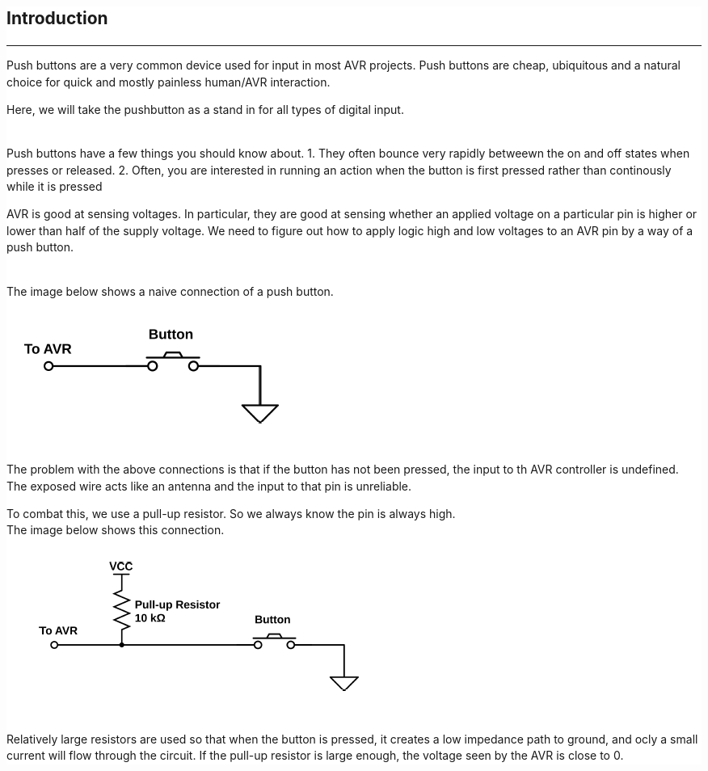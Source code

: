 ## Introduction
---
Push buttons are a very common device used for input in most AVR projects. Push buttons are cheap, ubiquitous and a natural choice for quick and mostly painless human/AVR interaction.

Here, we will take the pushbutton as a stand in for all types of digital input. 

<br>
Push buttons have a few things you should know about. 
1. They often bounce very rapidly betweewn the on and off states when presses or released.
2. Often, you are interested in running an action when the button is first pressed rather than continously while it is pressed

AVR is good at sensing voltages. In particular, they are good at sensing whether an applied voltage on a particular pin is higher or lower than half of the supply voltage. We need to figure out how to apply logic high and low voltages to an AVR pin by a way of a push button. 

<br>
The image below shows a naive connection of a push button. <br>

![Naive-connection](./images/naive_button.png)

<br>
The problem with the above connections is that if the button has not been pressed, the input to th AVR controller is undefined. The exposed wire acts like an antenna and the input to that pin is unreliable.

To combat this, we use a pull-up resistor. So we always know the pin is always high.
 <br>
 The image below shows this connection. <br>

![pull-up resistor](./images/pull-up.png)

<br>
Relatively large resistors are used so that when the button is pressed, it creates a low impedance path to ground, and ocly a small current will flow through the circuit. If the pull-up resistor is large enough, the voltage seen by the AVR is close to 0.
